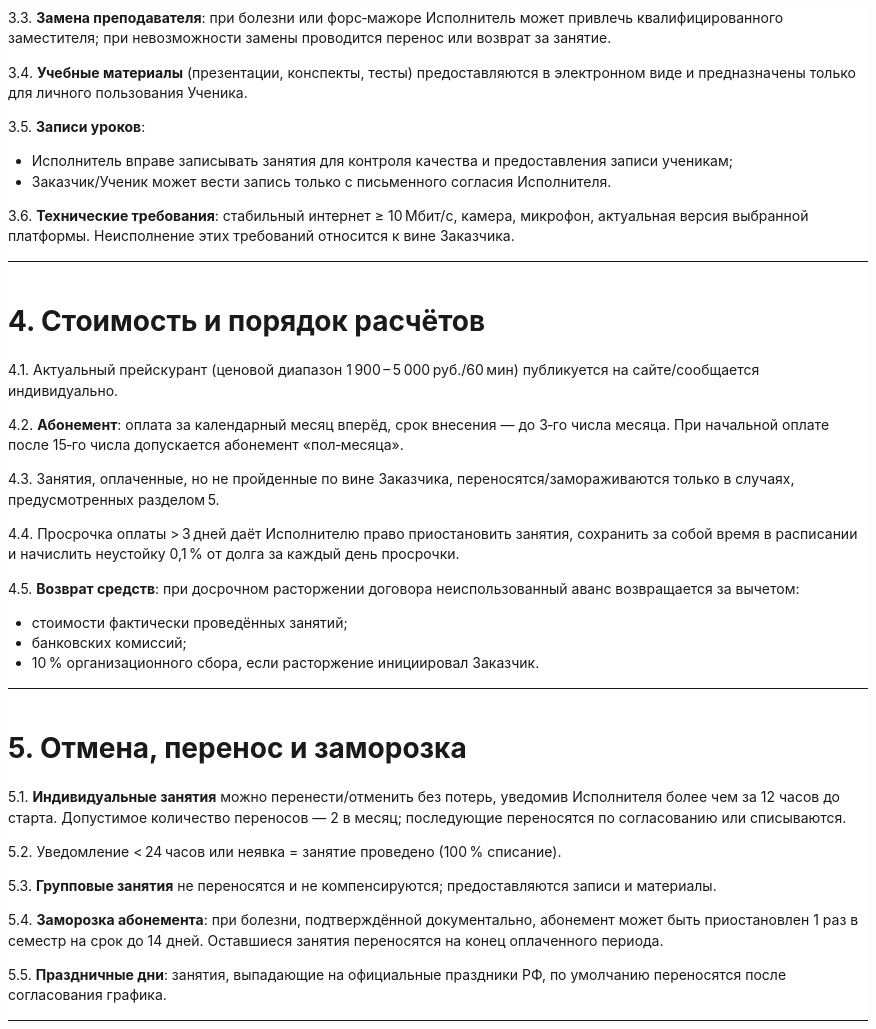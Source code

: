 3.3. **Замена преподавателя**: при болезни или форс‑мажоре Исполнитель может привлечь квалифицированного заместителя; при невозможности замены проводится перенос или возврат за занятие.

3.4. **Учебные материалы** (презентации, конспекты, тесты) предоставляются в электронном виде и предназначены только для личного пользования Ученика.

3.5. **Записи уроков**:

* Исполнитель вправе записывать занятия для контроля качества и предоставления записи ученикам;
* Заказчик/Ученик может вести запись только с письменного согласия Исполнителя.

3.6. **Технические требования**: стабильный интернет ≥ 10 Мбит/с, камера, микрофон, актуальная версия выбранной платформы. Неисполнение этих требований относится к вине Заказчика.

---

# 4. Стоимость и порядок расчётов

4.1. Актуальный прейскурант (ценовой диапазон 1 900 – 5 000 руб./60 мин) публикуется на сайте/сообщается индивидуально.

4.2. **Абонемент**: оплата за календарный месяц вперёд, срок внесения — до 3‑го числа месяца. При начальной оплате после 15‑го числа допускается абонемент «пол‑месяца».

4.3. Занятия, оплаченные, но не пройденные по вине Заказчика, переносятся/замораживаются только в случаях, предусмотренных разделом 5.

4.4. Просрочка оплаты > 3 дней даёт Исполнителю право приостановить занятия, сохранить за собой время в расписании и начислить неустойку 0,1 % от долга за каждый день просрочки.

4.5. **Возврат средств**: при досрочном расторжении договора неиспользованный аванс возвращается за вычетом:

* стоимости фактически проведённых занятий;
* банковских комиссий;
* 10 % организационного сбора, если расторжение инициировал Заказчик.

---

# 5. Отмена, перенос и заморозка

5.1. **Индивидуальные занятия** можно перенести/отменить без потерь, уведомив Исполнителя более чем за 12 часов до старта. Допустимое количество переносов — 2 в месяц; последующие переносятся по согласованию или списываются.

5.2. Уведомление < 24 часов или неявка = занятие проведено (100 % списание).

5.3. **Групповые занятия** не переносятся и не компенсируются; предоставляются записи и материалы.

5.4. **Заморозка абонемента**: при болезни, подтверждённой документально, абонемент может быть приостановлен 1 раз в семестр на срок до 14 дней. Оставшиеся занятия переносятся на конец оплаченного периода.

5.5. **Праздничные дни**: занятия, выпадающие на официальные праздники РФ, по умолчанию переносятся после согласования графика.

---